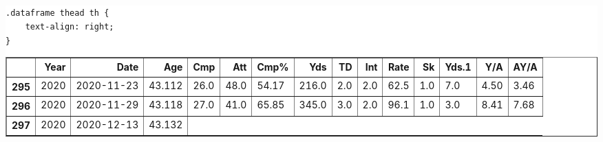     .dataframe thead th {
        text-align: right;
    }
</style>
<table border="1" class="dataframe">
  <thead>
    <tr style="text-align: right;">
      <th></th>
      <th>Year</th>
      <th>Date</th>
      <th>Age</th>
      <th>Cmp</th>
      <th>Att</th>
      <th>Cmp%</th>
      <th>Yds</th>
      <th>TD</th>
      <th>Int</th>
      <th>Rate</th>
      <th>Sk</th>
      <th>Yds.1</th>
      <th>Y/A</th>
      <th>AY/A</th>
    </tr>
  </thead>
  <tbody>
    <tr>
      <th>295</th>
      <td>2020</td>
      <td>2020-11-23</td>
      <td>43.112</td>
      <td>26.0</td>
      <td>48.0</td>
      <td>54.17</td>
      <td>216.0</td>
      <td>2.0</td>
      <td>2.0</td>
      <td>62.5</td>
      <td>1.0</td>
      <td>7.0</td>
      <td>4.50</td>
      <td>3.46</td>
    </tr>
    <tr>
      <th>296</th>
      <td>2020</td>
      <td>2020-11-29</td>
      <td>43.118</td>
      <td>27.0</td>
      <td>41.0</td>
      <td>65.85</td>
      <td>345.0</td>
      <td>3.0</td>
      <td>2.0</td>
      <td>96.1</td>
      <td>1.0</td>
      <td>3.0</td>
      <td>8.41</td>
      <td>7.68</td>
    </tr>
    <tr>
      <th>297</th>
      <td>2020</td>
      <td>2020-12-13</td>
      <td>43.132</td>